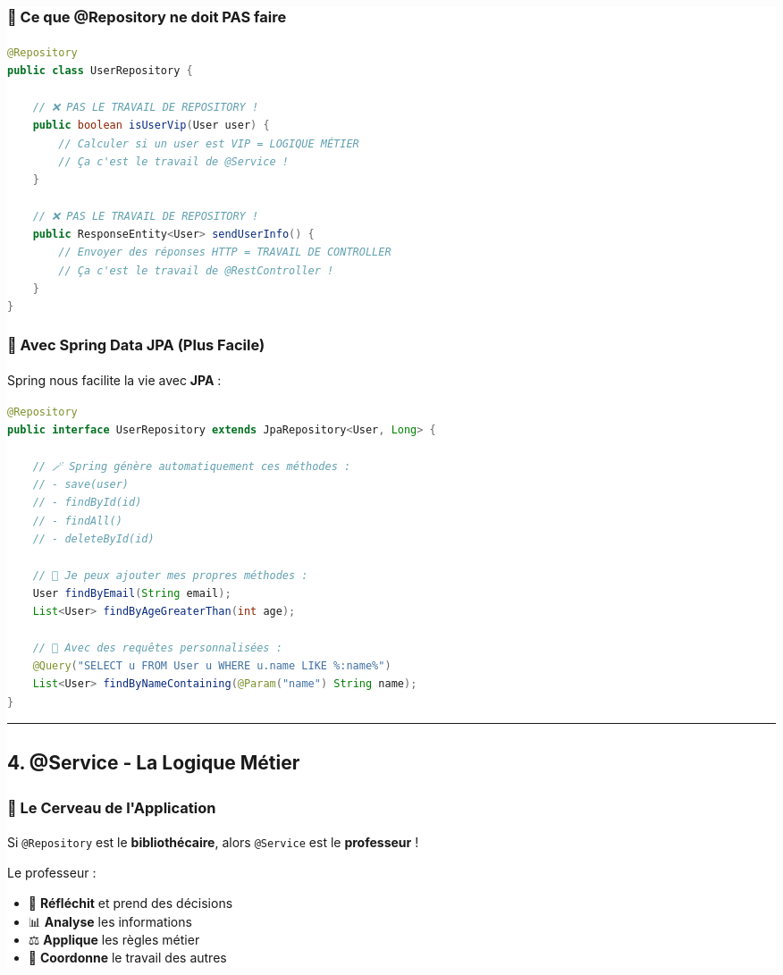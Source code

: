 ### 🚨 Ce que @Repository ne doit PAS faire

```java
@Repository  
public class UserRepository {
    
    // ❌ PAS LE TRAVAIL DE REPOSITORY !
    public boolean isUserVip(User user) {
        // Calculer si un user est VIP = LOGIQUE MÉTIER
        // Ça c'est le travail de @Service !
    }
    
    // ❌ PAS LE TRAVAIL DE REPOSITORY !  
    public ResponseEntity<User> sendUserInfo() {
        // Envoyer des réponses HTTP = TRAVAIL DE CONTROLLER
        // Ça c'est le travail de @RestController !
    }
}
```

### 🔧 Avec Spring Data JPA (Plus Facile)

Spring nous facilite la vie avec **JPA** :

```java
@Repository
public interface UserRepository extends JpaRepository<User, Long> {
    
    // 🪄 Spring génère automatiquement ces méthodes :
    // - save(user)
    // - findById(id)  
    // - findAll()
    // - deleteById(id)
    
    // 🎯 Je peux ajouter mes propres méthodes :
    User findByEmail(String email);
    List<User> findByAgeGreaterThan(int age);
    
    // 📝 Avec des requêtes personnalisées :
    @Query("SELECT u FROM User u WHERE u.name LIKE %:name%")
    List<User> findByNameContaining(@Param("name") String name);
}
```

---

## 4. @Service - La Logique Métier

### 🧠 Le Cerveau de l'Application

Si `@Repository` est le **bibliothécaire**, alors `@Service` est le **professeur** !

Le professeur :
- 🤔 **Réfléchit** et prend des décisions
- 📊 **Analyse** les informations  
- ⚖️ **Applique** les règles métier
- 🎯 **Coordonne** le travail des autres
